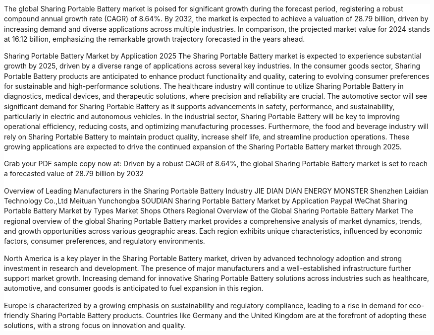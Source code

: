 The global Sharing Portable Battery market is poised for significant growth during the forecast period, registering a robust compound annual growth rate (CAGR) of 8.64%. By 2032, the market is expected to achieve a valuation of 28.79 billion, driven by increasing demand and diverse applications across multiple industries. In comparison, the projected market value for 2024 stands at 16.12 billion, emphasizing the remarkable growth trajectory forecasted in the years ahead. 

Sharing Portable Battery Market by Application 2025
The Sharing Portable Battery market is expected to experience substantial growth by 2025, driven by a diverse range of applications across several key industries. In the consumer goods sector, Sharing Portable Battery products are anticipated to enhance product functionality and quality, catering to evolving consumer preferences for sustainable and high-performance solutions. The healthcare industry will continue to utilize Sharing Portable Battery in diagnostics, medical devices, and therapeutic solutions, where precision and reliability are crucial. The automotive sector will see significant demand for Sharing Portable Battery as it supports advancements in safety, performance, and sustainability, particularly in electric and autonomous vehicles. In the industrial sector, Sharing Portable Battery will be key to improving operational efficiency, reducing costs, and optimizing manufacturing processes. Furthermore, the food and beverage industry will rely on Sharing Portable Battery to maintain product quality, increase shelf life, and streamline production operations. These growing applications are expected to drive the continued expansion of the Sharing Portable Battery market through 2025.

Grab your PDF sample copy now at: Driven by a robust CAGR of 8.64%, the global Sharing Portable Battery market is set to reach a forecasted value of 28.79 billion by 2032

Overview of Leading Manufacturers in the Sharing Portable Battery Industry
JIE DIAN
DIAN
ENERGY MONSTER
Shenzhen Laidian Technology Co.,Ltd
Meituan
Yunchongba
SOUDIAN
Sharing Portable Battery Market by Application
Paypal
WeChat
Sharing Portable Battery Market by Types
Market
Shops
Others
Regional Overview of the Global Sharing Portable Battery Market
The regional overview of the global Sharing Portable Battery market provides a comprehensive analysis of market dynamics, trends, and growth opportunities across various geographic areas. Each region exhibits unique characteristics, influenced by economic factors, consumer preferences, and regulatory environments.

North America is a key player in the Sharing Portable Battery market, driven by advanced technology adoption and strong investment in research and development. The presence of major manufacturers and a well-established infrastructure further support market growth. Increasing demand for innovative Sharing Portable Battery solutions across industries such as healthcare, automotive, and consumer goods is anticipated to fuel expansion in this region.

Europe is characterized by a growing emphasis on sustainability and regulatory compliance, leading to a rise in demand for eco-friendly Sharing Portable Battery products. Countries like Germany and the United Kingdom are at the forefront of adopting these solutions, with a strong focus on innovation and quality.
